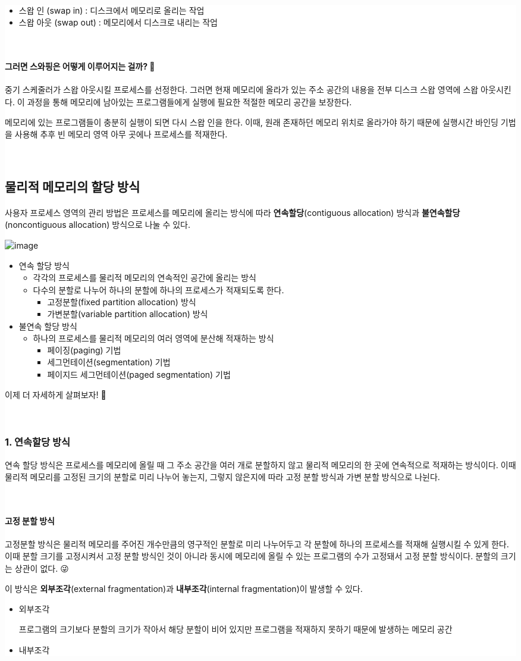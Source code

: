 + 스왑 인 (swap in) : 디스크에서 메모리로 올리는 작업
+ 스왑 아웃 (swap out) : 메모리에서 디스크로 내리는 작업

<br>

#### 그러면 스와핑은 어떻게 이루어지는 걸까? 🤔

중기 스케줄러가 스왑 아웃시킬 프로세스를 선정한다. 그러면 현재 메모리에 올라가 있는 주소 공간의 내용을 전부 디스크 스왑 영역에 스왑 아웃시킨다. 이 과정을 통해 메모리에 남아있는 프로그램들에게 실행에 필요한 적절한 메모리 공간을 보장한다. 

메모리에 있는 프로그램들이 충분히 실행이 되면 다시 스왑 인을 한다. 이때, 원래 존재하던 메모리 위치로 올라가야 하기 때문에 실행시간 바인딩 기법을 사용해 추후 빈 메모리 영역 아무 곳에나 프로세스를 적재한다.

<br>

## 물리적 메모리의 할당 방식

사용자 프로세스 영역의 관리 방법은 프로세스를 메모리에 올리는 방식에 따라 **연속할당**(contiguous allocation) 방식과 **불연속할당**(noncontiguous allocation) 방식으로 나눌 수 있다.

![image](https://user-images.githubusercontent.com/62419307/115743994-1f149d80-a3cd-11eb-9a02-f796bdaa0271.png)

+ 연속 할당 방식
  + 각각의 프로세스를 물리적 메모리의 연속적인 공간에 올리는 방식
  + 다수의 분할로 나누어 하나의 분할에 하나의 프로세스가 적재되도록 한다.
    + 고정분할(fixed partition allocation) 방식 
    + 가변분할(variable partition allocation) 방식
+ 불연속 할당 방식
  + 하나의 프로세스를 물리적 메모리의 여러 영역에 분산해 적재하는 방식
    + 페이징(paging) 기법
    + 세그먼테이션(segmentation) 기법
    + 페이지드 세그먼테이션(paged segmentation) 기법

이제 더 자세하게 살펴보자! 🔎

<br>

### 1. 연속할당 방식

연속 할당 방식은 프로세스를 메모리에 올릴 때 그 주소 공간을 여러 개로 분할하지 않고 물리적 메모리의 한 곳에 연속적으로 적재하는 방식이다. 이때 물리적 메모리를 고정된 크기의 분할로 미리 나누어 놓는지, 그렇지 않은지에 따라 고정 분할 방식과 가변 분할 방식으로 나뉜다.

<br>

#### 고정 분할 방식

고정분할 방식은 물리적 메모리를 주어진 개수만큼의 영구적인 분할로 미리 나누어두고 각 분할에 하나의 프로세스를 적재해 실행시킬 수 있게 한다. 이때 분할 크기를 고정시켜서 고정 분할 방식인 것이 아니라 동시에 메모리에 올릴 수 있는 프로그램의 수가 고정돼서 고정 분할 방식이다. 분할의 크기는 상관이 없다. 😜

이 방식은 **외부조각**(external fragmentation)과 **내부조각**(internal fragmentation)이 발생할 수 있다.

+ 외부조각

  프로그램의 크기보다 분할의 크기가 작아서 해당 분할이 비어 있지만 프로그램을 적재하지 못하기 때문에 발생하는 메모리 공간

+ 내부조각
